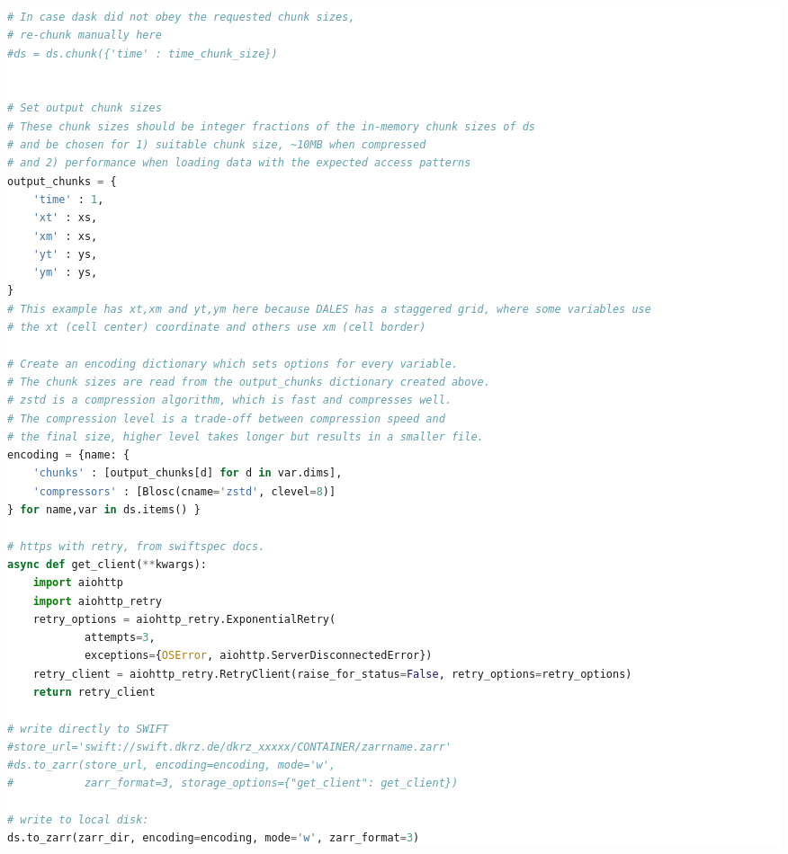 ```python
# In case dask did not obey the requested chunk sizes,
# re-chunk manually here
#ds = ds.chunk({'time' : time_chunk_size})


# Set output chunk sizes
# These chunk sizes should be integer fractions of the in-memory chunk sizes of ds
# and be chosen for 1) suitable chunk size, ~10MB when compressed
# and 2) performance when loading data with the expected access patterns
output_chunks = {
    'time' : 1,
    'xt' : xs,
    'xm' : xs,
    'yt' : ys,
    'ym' : ys,
}
# This example has xt,xm and yt,ym here because DALES has a staggered grid, where some variables use
# the xt (cell center) coordinate and others use xm (cell border)

# Create an encoding dictionary which sets options for every variable.
# The chunk sizes are read from the output_chunks dictionary created above.
# zstd is a compression algorithm, which is fast and compresses well.
# The compression level is a trade-off between compression speed and
# the final size, higher level takes longer but results in a smaller file.
encoding = {name: {
    'chunks' : [output_chunks[d] for d in var.dims],
    'compressors' : [Blosc(cname='zstd', clevel=8)]
} for name,var in ds.items() }

# https with retry, from swiftspec docs.
async def get_client(**kwargs):
    import aiohttp
    import aiohttp_retry
    retry_options = aiohttp_retry.ExponentialRetry(
            attempts=3,
            exceptions={OSError, aiohttp.ServerDisconnectedError})
    retry_client = aiohttp_retry.RetryClient(raise_for_status=False, retry_options=retry_options)
    return retry_client

# write directly to SWIFT
#store_url='swift://swift.dkrz.de/dkrz_xxxxx/CONTAINER/zarrname.zarr'
#ds.to_zarr(store_url, encoding=encoding, mode='w',
#           zarr_format=3, storage_options={"get_client": get_client})

# write to local disk:
ds.to_zarr(zarr_dir, encoding=encoding, mode='w', zarr_format=3)

```

